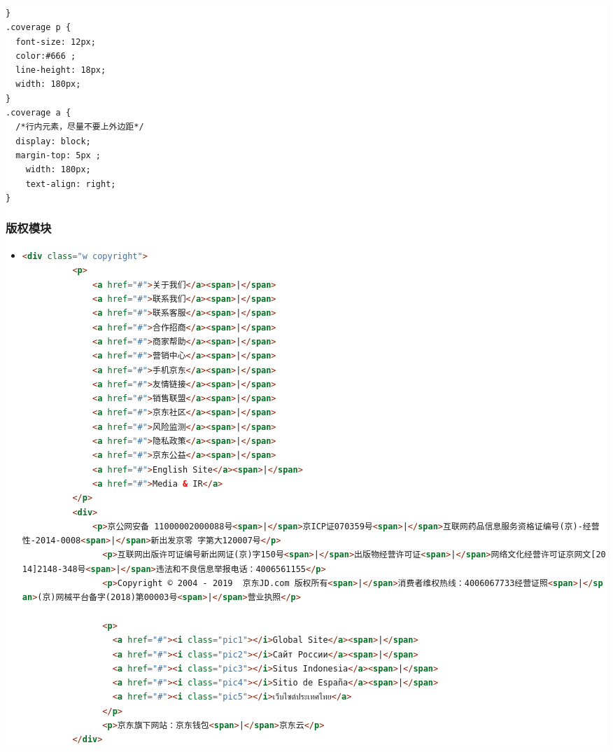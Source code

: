   ```
  }
  .coverage p {
  	font-size: 12px;
  	color:#666 ;
  	line-height: 18px;
  	width: 180px;
  }
  .coverage a {
  	/*行内元素，尽量不要上外边距*/
  	display: block;
  	margin-top: 5px ;
      width: 180px;
      text-align: right;
  }
  ```

### 版权模块

- ```html
  <div class="w copyright">
      		<p>
      			<a href="#">关于我们</a><span>|</span>
      		    <a href="#">联系我们</a><span>|</span>
      	        <a href="#">联系客服</a><span>|</span>
      	        <a href="#">合作招商</a><span>|</span>        
      	        <a href="#">商家帮助</a><span>|</span>        
      	        <a href="#">营销中心</a><span>|</span>        
      	        <a href="#">手机京东</a><span>|</span>        
      	        <a href="#">友情链接</a><span>|</span>        
      	        <a href="#">销售联盟</a><span>|</span>        
      	        <a href="#">京东社区</a><span>|</span>        
      	        <a href="#">风险监测</a><span>|</span>        
      	        <a href="#">隐私政策</a><span>|</span>        
      	        <a href="#">京东公益</a><span>|</span>        
      	        <a href="#">English Site</a><span>|</span>        
      	        <a href="#">Media & IR</a>
      	    </p>
      	    <div>
      	    	<p>京公网安备 11000002000088号<span>|</span>京ICP证070359号<span>|</span>互联网药品信息服务资格证编号(京)-经营性-2014-0008<span>|</span>新出发京零 字第大120007号</p>
                  <p>互联网出版许可证编号新出网证(京)字150号<span>|</span>出版物经营许可证<span>|</span>网络文化经营许可证京网文[2014]2148-348号<span>|</span>违法和不良信息举报电话：4006561155</p>
                  <p>Copyright © 2004 - 2019  京东JD.com 版权所有<span>|</span>消费者维权热线：4006067733经营证照<span>|</span>(京)网械平台备字(2018)第00003号<span>|</span>营业执照</p>
  
                  <p>
                  	<a href="#"><i class="pic1"></i>Global Site</a><span>|</span>
                  	<a href="#"><i class="pic2"></i>Сайт России</a><span>|</span>
                  	<a href="#"><i class="pic3"></i>Situs Indonesia</a><span>|</span>
                  	<a href="#"><i class="pic4"></i>Sitio de España</a><span>|</span>
                  	<a href="#"><i class="pic5"></i>เว็บไซต์ประเทศไทย</a>
                  </p>
                  <p>京东旗下网站：京东钱包<span>|</span>京东云</p>
      	    </div>
  